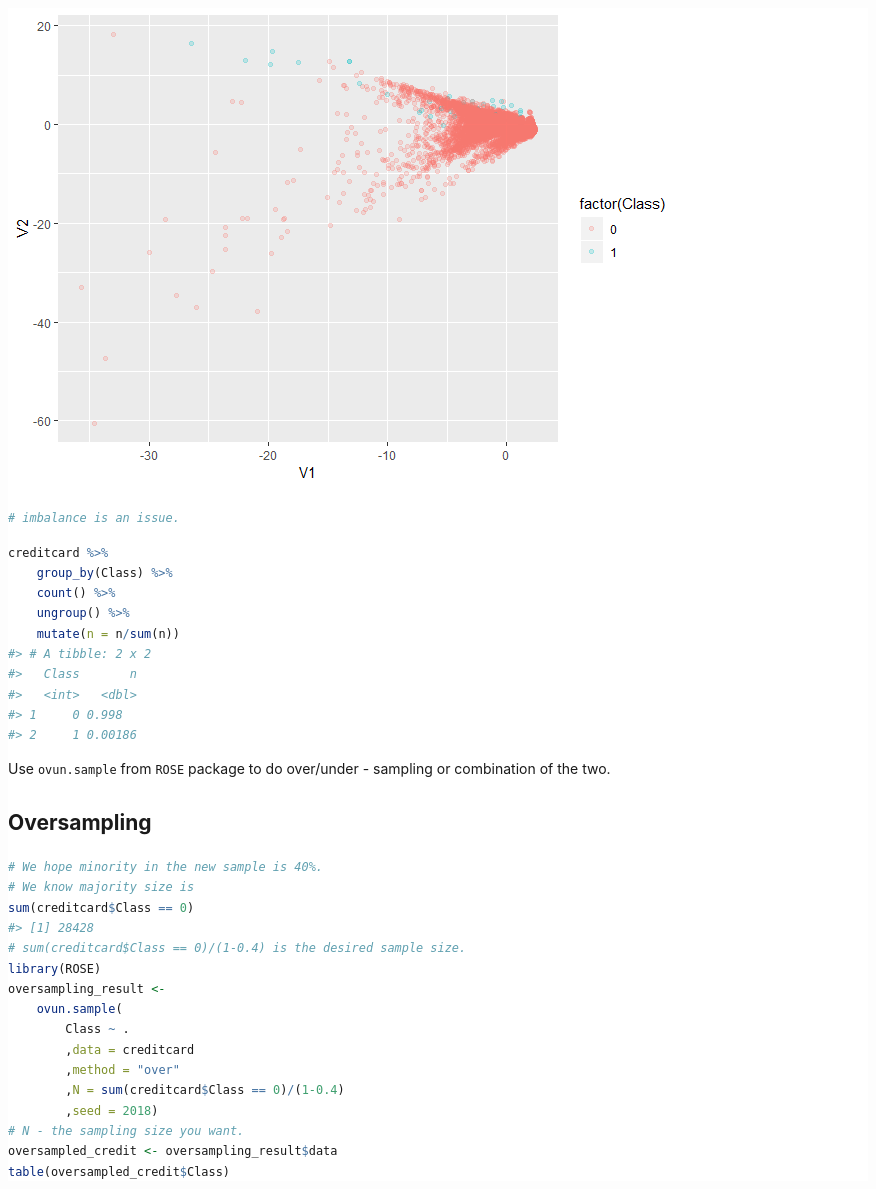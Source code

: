 ![](datacamp_files/figure-gfm/unnamed-chunk-33-1.png)

```r
# imbalance is an issue.
```


```r
creditcard %>% 
    group_by(Class) %>% 
    count() %>% 
    ungroup() %>% 
    mutate(n = n/sum(n))
#> # A tibble: 2 x 2
#>   Class       n
#>   <int>   <dbl>
#> 1     0 0.998  
#> 2     1 0.00186
```

Use `ovun.sample` from `ROSE` package to do over/under - sampling or combination of the two.

## Oversampling


```r
# We hope minority in the new sample is 40%.
# We know majority size is 
sum(creditcard$Class == 0)
#> [1] 28428
# sum(creditcard$Class == 0)/(1-0.4) is the desired sample size.
library(ROSE)
oversampling_result <- 
    ovun.sample(
        Class ~ .
        ,data = creditcard
        ,method = "over"
        ,N = sum(creditcard$Class == 0)/(1-0.4)
        ,seed = 2018)
# N - the sampling size you want.
oversampled_credit <- oversampling_result$data
table(oversampled_credit$Class)
```